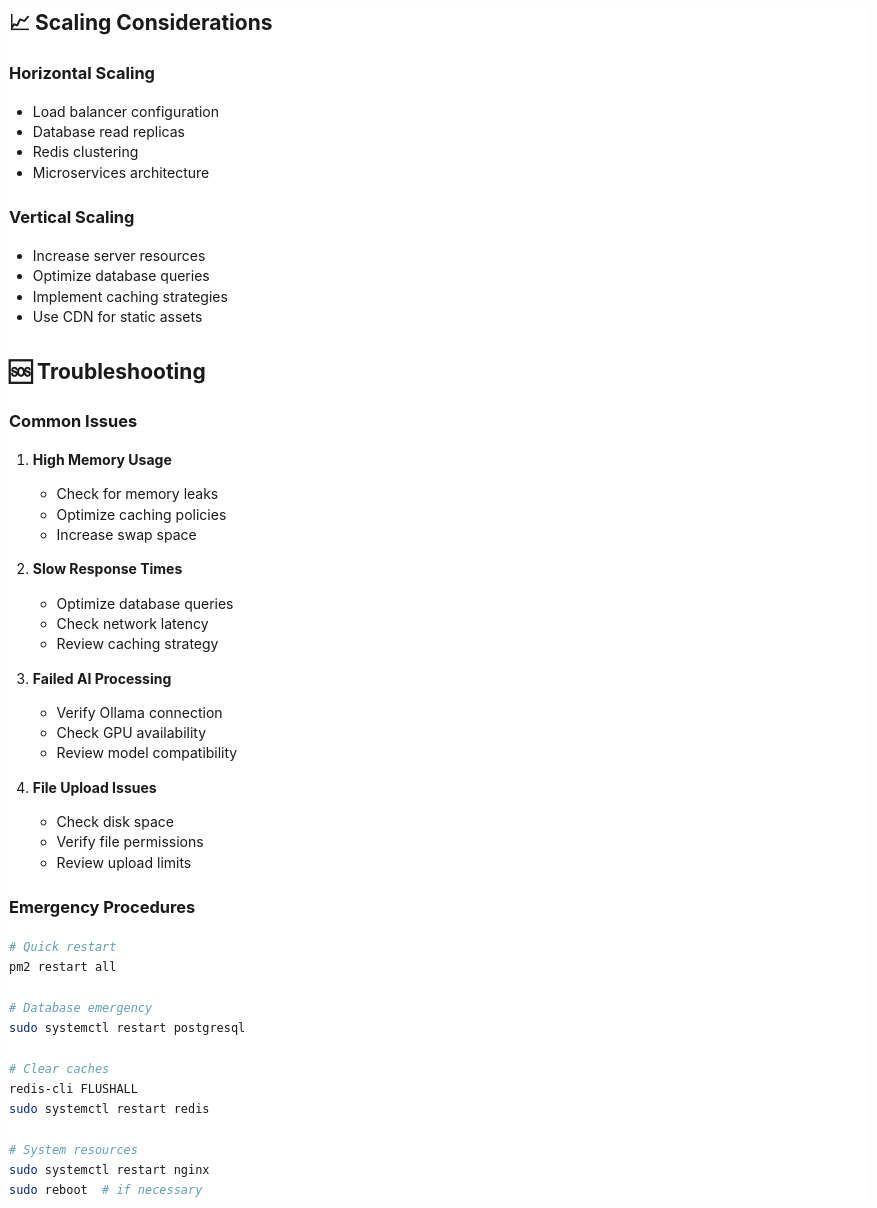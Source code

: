 ## 📈 Scaling Considerations

### Horizontal Scaling
- Load balancer configuration
- Database read replicas
- Redis clustering
- Microservices architecture

### Vertical Scaling
- Increase server resources
- Optimize database queries
- Implement caching strategies
- Use CDN for static assets

## 🆘 Troubleshooting

### Common Issues

1. **High Memory Usage**
   - Check for memory leaks
   - Optimize caching policies
   - Increase swap space

2. **Slow Response Times**
   - Optimize database queries
   - Check network latency
   - Review caching strategy

3. **Failed AI Processing**
   - Verify Ollama connection
   - Check GPU availability
   - Review model compatibility

4. **File Upload Issues**
   - Check disk space
   - Verify file permissions
   - Review upload limits

### Emergency Procedures

```bash
# Quick restart
pm2 restart all

# Database emergency
sudo systemctl restart postgresql

# Clear caches
redis-cli FLUSHALL
sudo systemctl restart redis

# System resources
sudo systemctl restart nginx
sudo reboot  # if necessary
```
